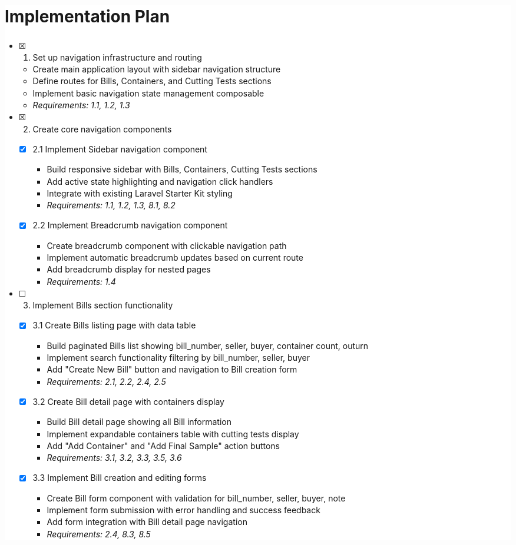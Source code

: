 # Implementation Plan

- [x] 1. Set up navigation infrastructure and routing





  - Create main application layout with sidebar navigation structure
  - Define routes for Bills, Containers, and Cutting Tests sections
  - Implement basic navigation state management composable
  - _Requirements: 1.1, 1.2, 1.3_

- [x] 2. Create core navigation components





  - [x] 2.1 Implement Sidebar navigation component


    - Build responsive sidebar with Bills, Containers, Cutting Tests sections
    - Add active state highlighting and navigation click handlers
    - Integrate with existing Laravel Starter Kit styling
    - _Requirements: 1.1, 1.2, 1.3, 8.1, 8.2_


  - [x] 2.2 Implement Breadcrumb navigation component

    - Create breadcrumb component with clickable navigation path
    - Implement automatic breadcrumb updates based on current route
    - Add breadcrumb display for nested pages
    - _Requirements: 1.4_

- [ ] 3. Implement Bills section functionality
  - [x] 3.1 Create Bills listing page with data table





    - Build paginated Bills list showing bill_number, seller, buyer, container count, outurn
    - Implement search functionality filtering by bill_number, seller, buyer
    - Add "Create New Bill" button and navigation to Bill creation form
    - _Requirements: 2.1, 2.2, 2.4, 2.5_

  - [x] 3.2 Create Bill detail page with containers display






    - Build Bill detail page showing all Bill information
    - Implement expandable containers table with cutting tests display
    - Add "Add Container" and "Add Final Sample" action buttons
    - _Requirements: 3.1, 3.2, 3.3, 3.5, 3.6_

  - [x] 3.3 Implement Bill creation and editing forms





    - Create Bill form component with validation for bill_number, seller, buyer, note
    - Implement form submission with error handling and success feedback
    - Add form integration with Bill detail page navigation
    - _Requirements: 2.4, 8.3, 8.5_
